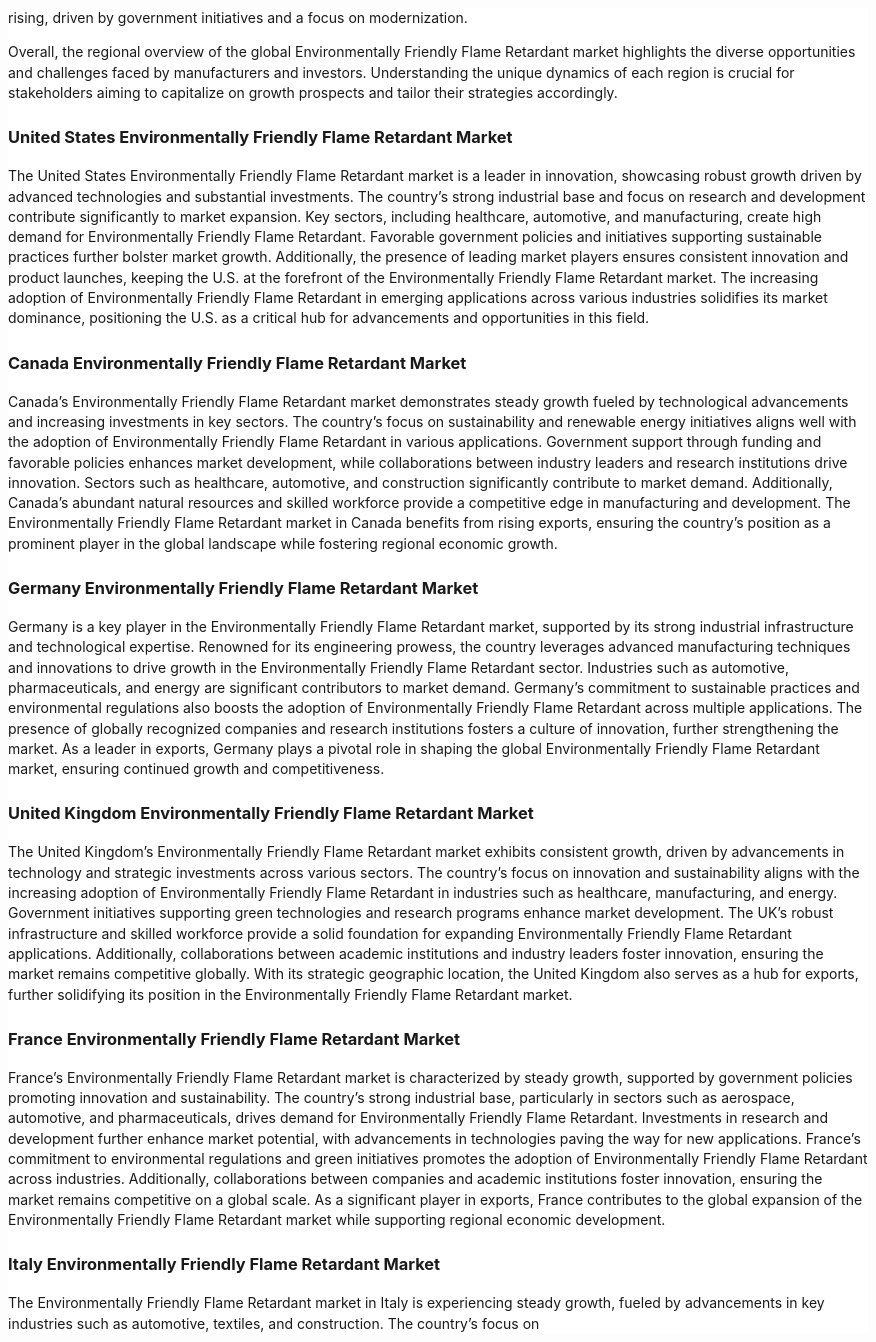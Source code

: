 rising, driven by government initiatives and a focus on modernization.</p><p>Overall, the regional overview of the global Environmentally Friendly Flame Retardant market highlights the diverse opportunities and challenges faced by manufacturers and investors. Understanding the unique dynamics of each region is crucial for stakeholders aiming to capitalize on growth prospects and tailor their strategies accordingly.</p><h3>United States Environmentally Friendly Flame Retardant Market</h3><p>The United States Environmentally Friendly Flame Retardant market is a leader in innovation, showcasing robust growth driven by advanced technologies and substantial investments. The country&rsquo;s strong industrial base and focus on research and development contribute significantly to market expansion. Key sectors, including healthcare, automotive, and manufacturing, create high demand for Environmentally Friendly Flame Retardant. Favorable government policies and initiatives supporting sustainable practices further bolster market growth. Additionally, the presence of leading market players ensures consistent innovation and product launches, keeping the U.S. at the forefront of the Environmentally Friendly Flame Retardant market. The increasing adoption of Environmentally Friendly Flame Retardant in emerging applications across various industries solidifies its market dominance, positioning the U.S. as a critical hub for advancements and opportunities in this field.</p><h3>Canada Environmentally Friendly Flame Retardant Market</h3><p>Canada&rsquo;s Environmentally Friendly Flame Retardant market demonstrates steady growth fueled by technological advancements and increasing investments in key sectors. The country&rsquo;s focus on sustainability and renewable energy initiatives aligns well with the adoption of Environmentally Friendly Flame Retardant in various applications. Government support through funding and favorable policies enhances market development, while collaborations between industry leaders and research institutions drive innovation. Sectors such as healthcare, automotive, and construction significantly contribute to market demand. Additionally, Canada&rsquo;s abundant natural resources and skilled workforce provide a competitive edge in manufacturing and development. The Environmentally Friendly Flame Retardant market in Canada benefits from rising exports, ensuring the country&rsquo;s position as a prominent player in the global landscape while fostering regional economic growth.</p><h3>Germany Environmentally Friendly Flame Retardant Market</h3><p>Germany is a key player in the Environmentally Friendly Flame Retardant market, supported by its strong industrial infrastructure and technological expertise. Renowned for its engineering prowess, the country leverages advanced manufacturing techniques and innovations to drive growth in the Environmentally Friendly Flame Retardant sector. Industries such as automotive, pharmaceuticals, and energy are significant contributors to market demand. Germany&rsquo;s commitment to sustainable practices and environmental regulations also boosts the adoption of Environmentally Friendly Flame Retardant across multiple applications. The presence of globally recognized companies and research institutions fosters a culture of innovation, further strengthening the market. As a leader in exports, Germany plays a pivotal role in shaping the global Environmentally Friendly Flame Retardant market, ensuring continued growth and competitiveness.</p><h3>United Kingdom Environmentally Friendly Flame Retardant Market</h3><p>The United Kingdom&rsquo;s Environmentally Friendly Flame Retardant market exhibits consistent growth, driven by advancements in technology and strategic investments across various sectors. The country&rsquo;s focus on innovation and sustainability aligns with the increasing adoption of Environmentally Friendly Flame Retardant in industries such as healthcare, manufacturing, and energy. Government initiatives supporting green technologies and research programs enhance market development. The UK&rsquo;s robust infrastructure and skilled workforce provide a solid foundation for expanding Environmentally Friendly Flame Retardant applications. Additionally, collaborations between academic institutions and industry leaders foster innovation, ensuring the market remains competitive globally. With its strategic geographic location, the United Kingdom also serves as a hub for exports, further solidifying its position in the Environmentally Friendly Flame Retardant market.</p><h3>France Environmentally Friendly Flame Retardant Market</h3><p>France&rsquo;s Environmentally Friendly Flame Retardant market is characterized by steady growth, supported by government policies promoting innovation and sustainability. The country&rsquo;s strong industrial base, particularly in sectors such as aerospace, automotive, and pharmaceuticals, drives demand for Environmentally Friendly Flame Retardant. Investments in research and development further enhance market potential, with advancements in technologies paving the way for new applications. France&rsquo;s commitment to environmental regulations and green initiatives promotes the adoption of Environmentally Friendly Flame Retardant across industries. Additionally, collaborations between companies and academic institutions foster innovation, ensuring the market remains competitive on a global scale. As a significant player in exports, France contributes to the global expansion of the Environmentally Friendly Flame Retardant market while supporting regional economic development.</p><h3>Italy Environmentally Friendly Flame Retardant Market</h3><p>The Environmentally Friendly Flame Retardant market in Italy is experiencing steady growth, fueled by advancements in key industries such as automotive, textiles, and construction. The country&rsquo;s focus on